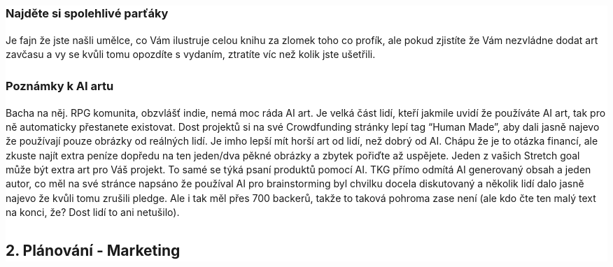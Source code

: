 ### Najděte si spolehlivé parťáky

Je fajn že jste našli umělce, co Vám ilustruje celou knihu za zlomek toho co profík, ale pokud zjistíte že Vám nezvládne dodat art zavčasu a vy se kvůli tomu opozdíte s vydaním, ztratíte víc než kolik jste ušetřili.

### Poznámky k AI artu

Bacha na něj. RPG komunita, obzvlášť indie, nemá moc ráda AI art. Je velká část lidí, kteří jakmile uvidí že používáte AI art, tak pro ně automaticky přestanete existovat. Dost projektů si na své Crowdfunding stránky lepí tag “Human Made”, aby dali jasně najevo že používají pouze obrázky od reálných lidí. Je imho lepší mít horší art od lidí, než dobrý od AI. Chápu že je to otázka financí, ale zkuste najít extra peníze dopředu na ten jeden/dva pěkné obrázky a zbytek pořiďte až uspějete. Jeden z vašich Stretch goal může být extra art pro Váš projekt. To samé se týká psaní produktů pomocí AI. TKG přímo odmítá AI generovaný obsah a jeden autor, co měl na své stránce napsáno že používal AI pro brainstorming byl chvilku docela diskutovaný a několik lidí dalo jasně najevo že kvůli tomu zrušili pledge. Ale i tak měl přes 700 backerů, takže to taková pohroma zase není (ale kdo čte ten malý text na konci, že? Dost lidí to ani netušilo).

## 2. Plánování - Marketing
